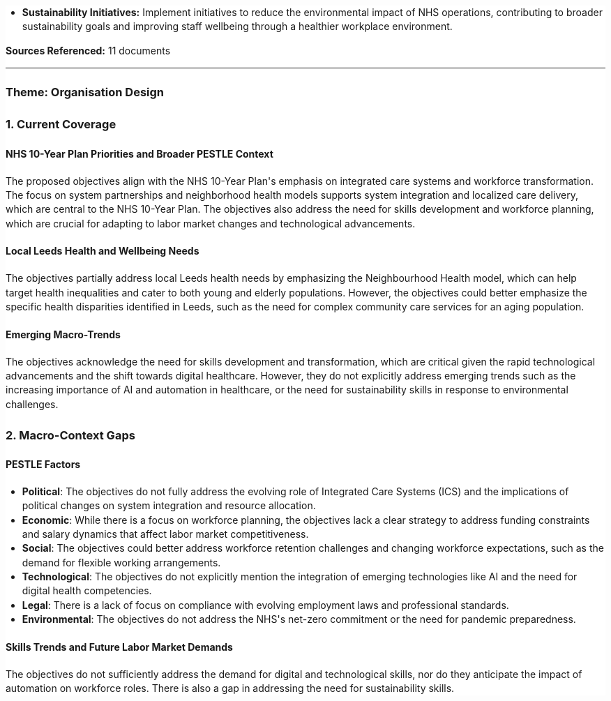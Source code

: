 - **Sustainability Initiatives:** Implement initiatives to reduce the environmental impact of NHS operations, contributing to broader sustainability goals and improving staff wellbeing through a healthier workplace environment.

**Sources Referenced:** 11 documents

---

### Theme: Organisation Design

### 1. Current Coverage

#### NHS 10-Year Plan Priorities and Broader PESTLE Context
The proposed objectives align with the NHS 10-Year Plan's emphasis on integrated care systems and workforce transformation. The focus on system partnerships and neighborhood health models supports system integration and localized care delivery, which are central to the NHS 10-Year Plan. The objectives also address the need for skills development and workforce planning, which are crucial for adapting to labor market changes and technological advancements.

#### Local Leeds Health and Wellbeing Needs
The objectives partially address local Leeds health needs by emphasizing the Neighbourhood Health model, which can help target health inequalities and cater to both young and elderly populations. However, the objectives could better emphasize the specific health disparities identified in Leeds, such as the need for complex community care services for an aging population.

#### Emerging Macro-Trends
The objectives acknowledge the need for skills development and transformation, which are critical given the rapid technological advancements and the shift towards digital healthcare. However, they do not explicitly address emerging trends such as the increasing importance of AI and automation in healthcare, or the need for sustainability skills in response to environmental challenges.

### 2. Macro-Context Gaps

#### PESTLE Factors
- **Political**: The objectives do not fully address the evolving role of Integrated Care Systems (ICS) and the implications of political changes on system integration and resource allocation.
- **Economic**: While there is a focus on workforce planning, the objectives lack a clear strategy to address funding constraints and salary dynamics that affect labor market competitiveness.
- **Social**: The objectives could better address workforce retention challenges and changing workforce expectations, such as the demand for flexible working arrangements.
- **Technological**: The objectives do not explicitly mention the integration of emerging technologies like AI and the need for digital health competencies.
- **Legal**: There is a lack of focus on compliance with evolving employment laws and professional standards.
- **Environmental**: The objectives do not address the NHS's net-zero commitment or the need for pandemic preparedness.

#### Skills Trends and Future Labor Market Demands
The objectives do not sufficiently address the demand for digital and technological skills, nor do they anticipate the impact of automation on workforce roles. There is also a gap in addressing the need for sustainability skills.
